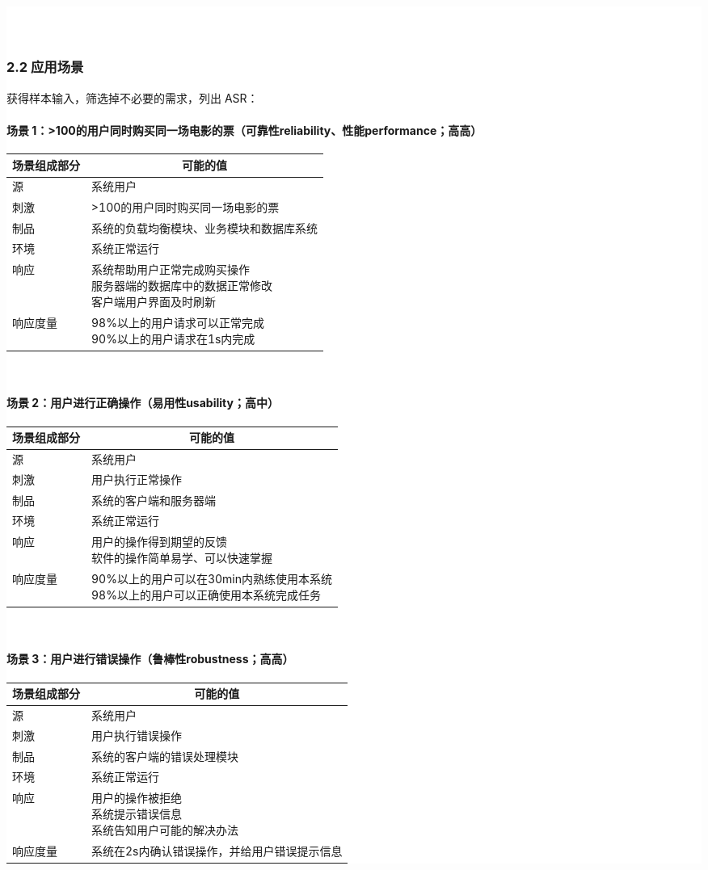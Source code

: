 <br/>

<br/>

### 2.2 应用场景

获得样本输入，筛选掉不必要的需求，列出 ASR：

#### 场景 1：\>100的用户同时购买同一场电影的票（可靠性reliability、性能performance；高高）

| 场景组成部分 | 可能的值                                                     |
| ------------ | ------------------------------------------------------------ |
| 源           | 系统用户                                                     |
| 刺激         | \>100的用户同时购买同一场电影的票                            |
| 制品         | 系统的负载均衡模块、业务模块和数据库系统                     |
| 环境         | 系统正常运行                                                 |
| 响应         | 系统帮助用户正常完成购买操作<br/>服务器端的数据库中的数据正常修改<br/>客户端用户界面及时刷新 |
| 响应度量     | 98%以上的用户请求可以正常完成<br/>90%以上的用户请求在1s内完成 |

<br/>

#### 场景 2：用户进行正确操作（易用性usability；高中）

| 场景组成部分 | 可能的值                                                     |
| ------------ | ------------------------------------------------------------ |
| 源           | 系统用户                                                     |
| 刺激         | 用户执行正常操作                                             |
| 制品         | 系统的客户端和服务器端                                       |
| 环境         | 系统正常运行                                                 |
| 响应         | 用户的操作得到期望的反馈<br/>软件的操作简单易学、可以快速掌握 |
| 响应度量     | 90%以上的用户可以在30min内熟练使用本系统<br/>98%以上的用户可以正确使用本系统完成任务 |

<br/>

#### 场景 3：用户进行错误操作（鲁棒性robustness；高高）

| 场景组成部分 | 可能的值                                                     |
| ------------ | ------------------------------------------------------------ |
| 源           | 系统用户                                                     |
| 刺激         | 用户执行错误操作                                             |
| 制品         | 系统的客户端的错误处理模块                                   |
| 环境         | 系统正常运行                                                 |
| 响应         | 用户的操作被拒绝<br/>系统提示错误信息<br/>系统告知用户可能的解决办法 |
| 响应度量     | 系统在2s内确认错误操作，并给用户错误提示信息                 |
